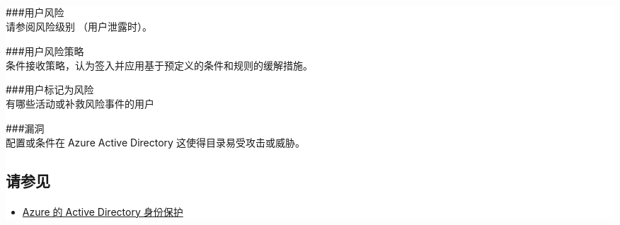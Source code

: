 ###<a name="user-risk"></a>用户风险    
请参阅风险级别 （用户泄露时）。

###<a name="user-risk-policy"></a>用户风险策略     
条件接收策略，认为签入并应用基于预定义的条件和规则的缓解措施。

###<a name="users-flagged-for-risk"></a>用户标记为风险   
有哪些活动或补救风险事件的用户

###<a name="vulnerability"></a>漏洞    
配置或条件在 Azure Active Directory 这使得目录易受攻击或威胁。


## <a name="see-also"></a>请参见

- [Azure 的 Active Directory 身份保护](active-directory-identityprotection.md)

